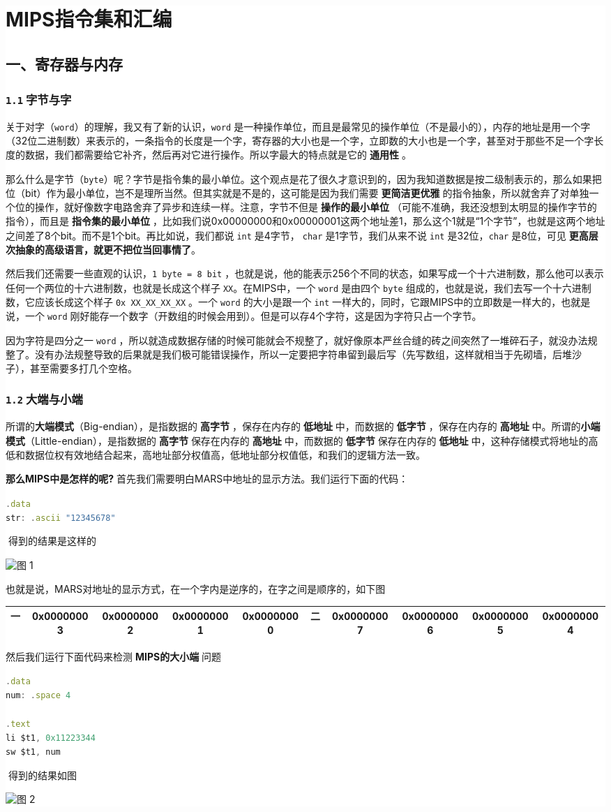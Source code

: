 # MIPS指令集和汇编
## 一、寄存器与内存
### `1.1` 字节与字

​关于对字（`word`）的理解，我又有了新的认识，`word` 是一种操作单位，而且是最常见的操作单位（不是最小的），内存的地址是用一个字（32位二进制数）来表示的，一条指令的长度是一个字，寄存器的大小也是一个字，立即数的大小也是一个字，甚至对于那些不足一个字长度的数据，我们都需要给它补齐，然后再对它进行操作。所以字最大的特点就是它的 **通用性** 。

​那么什么是字节（`byte`）呢？字节是指令集的最小单位。这个观点是花了很久才意识到的，因为我知道数据是按二级制表示的，那么如果把位（bit）作为最小单位，岂不是理所当然。但其实就是不是的，这可能是因为我们需要 **更简洁更优雅** 的指令抽象，所以就舍弃了对单独一个位的操作，就好像数字电路舍弃了异步和连续一样。注意，字节不但是 **操作的最小单位** （可能不准确，我还没想到太明显的操作字节的指令），而且是 **指令集的最小单位** ，比如我们说0x00000000和0x00000001这两个地址差1，那么这个1就是“1个字节”，也就是这两个地址之间差了8个bit。而不是1个bit。再比如说，我们都说 `int` 是4字节， `char` 是1字节，我们从来不说 `int` 是32位，`char` 是8位，可见 **更高层次抽象的高级语言，就更不把位当回事情了**。

​然后我们还需要一些直观的认识，`1 byte = 8 bit` ，也就是说，他的能表示256个不同的状态，如果写成一个十六进制数，那么他可以表示任何一个两位的十六进制数，也就是长成这个样子 `XX`。在MIPS中，一个 `word` 是由四个 `byte` 组成的，也就是说，我们去写一个十六进制数，它应该长成这个样子 `0x XX_XX_XX_XX` 。一个 `word` 的大小是跟一个 `int` 一样大的，同时，它跟MIPS中的立即数是一样大的，也就是说，一个 `word` 刚好能存一个数字（开数组的时候会用到）。但是可以存4个字符，这是因为字符只占一个字节。

​因为字符是四分之一 `word` ，所以就造成数据存储的时候可能就会不规整了，就好像原本严丝合缝的砖之间突然了一堆碎石子，就没办法规整了。没有办法规整导致的后果就是我们极可能错误操作，所以一定要把字符串留到最后写（先写数组，这样就相当于先砌墙，后堆沙子），甚至需要多打几个空格。

### `1.2` 大端与小端
​所谓的**大端模式**（Big-endian），是指数据的 **高字节** ，保存在内存的 **低地址** 中，而数据的 **低字节** ，保存在内存的 **高地址** 中。所谓的**小端模式**（Little-endian），是指数据的 **高字节** 保存在内存的 **高地址** 中，而数据的 **低字节** 保存在内存的 **低地址** 中，这种存储模式将地址的高低和数据位权有效地结合起来，高地址部分权值高，低地址部分权值低，和我们的逻辑方法一致。

​**那么MIPS中是怎样的呢?** 首先我们需要明白MARS中地址的显示方法。我们运行下面的代码：
``` js
.data
str: .ascii "12345678"
```

​ 得到的结果是这样的

​![图 1](../../../images/35af2dce1d3da4fc4af4d22489a023ead276d56ac775f786a3454e64eb0c28d0.png)  


​ 也就是说，MARS对地址的显示方式，在一个字内是逆序的，在字之间是顺序的，如下图

|一|	0x00000003|	0x00000002|	0x00000001|	0x00000000|	二|	0x00000007|	0x00000006| 0x00000005|	0x00000004|
| ---|---|---|---|---|---|---|----|---|---|

​然后我们运行下面代码来检测 **MIPS的大小端** 问题
``` js
.data
num: .space 4

.text
li $t1, 0x11223344
sw $t1, num
```
​ 得到的结果如图

![图 2](../../../images/795614226e74e44f56191889ff680166c56d96e5adbf3ee5f0d37a7096093b21.png)  

